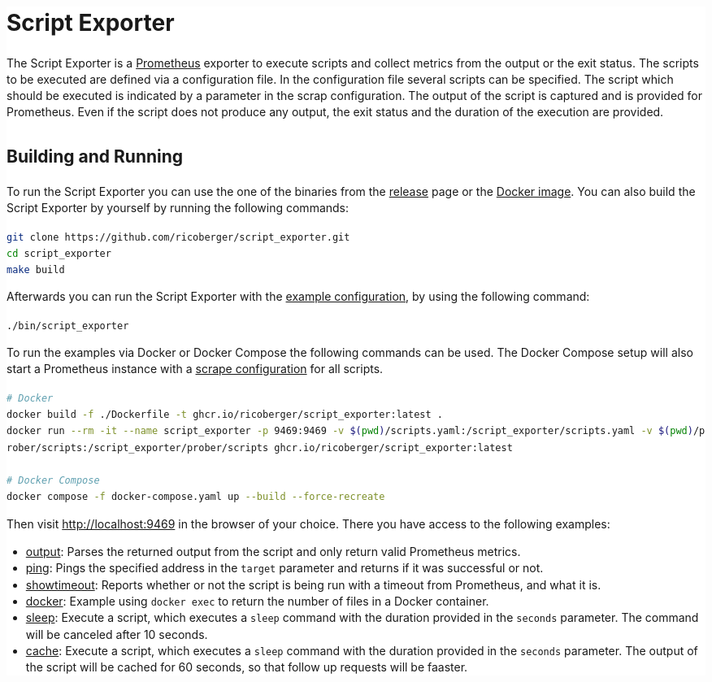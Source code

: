 # Script Exporter

The Script Exporter is a [Prometheus](https://prometheus.io) exporter to execute
scripts and collect metrics from the output or the exit status. The scripts to
be executed are defined via a configuration file. In the configuration file
several scripts can be specified. The script which should be executed is
indicated by a parameter in the scrap configuration. The output of the script is
captured and is provided for Prometheus. Even if the script does not produce any
output, the exit status and the duration of the execution are provided.

## Building and Running

To run the Script Exporter you can use the one of the binaries from the
[release](https://github.com/ricoberger/script_exporter/releases) page or the
[Docker image](https://github.com/ricoberger/script_exporter/pkgs/container/script_exporter).
You can also build the Script Exporter by yourself by running the following
commands:

```sh
git clone https://github.com/ricoberger/script_exporter.git
cd script_exporter
make build
```

Afterwards you can run the Script Exporter with the
[example configuration](./scripts.yaml), by using the following command:

```sh
./bin/script_exporter
```

To run the examples via Docker or Docker Compose the following commands can be
used. The Docker Compose setup will also start a Prometheus instance with a
[scrape configuration](./prometheus.yaml) for all scripts.

```sh
# Docker
docker build -f ./Dockerfile -t ghcr.io/ricoberger/script_exporter:latest .
docker run --rm -it --name script_exporter -p 9469:9469 -v $(pwd)/scripts.yaml:/script_exporter/scripts.yaml -v $(pwd)/prober/scripts:/script_exporter/prober/scripts ghcr.io/ricoberger/script_exporter:latest

# Docker Compose
docker compose -f docker-compose.yaml up --build --force-recreate
```

Then visit [http://localhost:9469](http://localhost:9469) in the browser of your
choice. There you have access to the following examples:

- [output](http://localhost:9469/probe?script=output): Parses the returned
  output from the script and only return valid Prometheus metrics.
- [ping](http://localhost:9469/probe?script=ping&prefix=test&params=target&target=example.com):
  Pings the specified address in the `target` parameter and returns if it was
  successful or not.
- [showtimeout](http://localhost:9469/probe?script=showtimeout&timeout=42):
  Reports whether or not the script is being run with a timeout from Prometheus,
  and what it is.
- [docker](http://localhost:9469/probe?script=docker): Example using
  `docker exec` to return the number of files in a Docker container.
- [sleep](http://localhost:9469/probe?script=sleep&params=seconds&seconds=20):
  Execute a script, which executes a `sleep` command with the duration provided
  in the `seconds` parameter. The command will be canceled after 10 seconds.
- [cache](http://localhost:9469/probe?script=cache&params=seconds&seconds=5):
  Execute a script, which executes a `sleep` command with the duration provided
  in the `seconds` parameter. The output of the script will be cached for 60
  seconds, so that follow up requests will be faaster.

